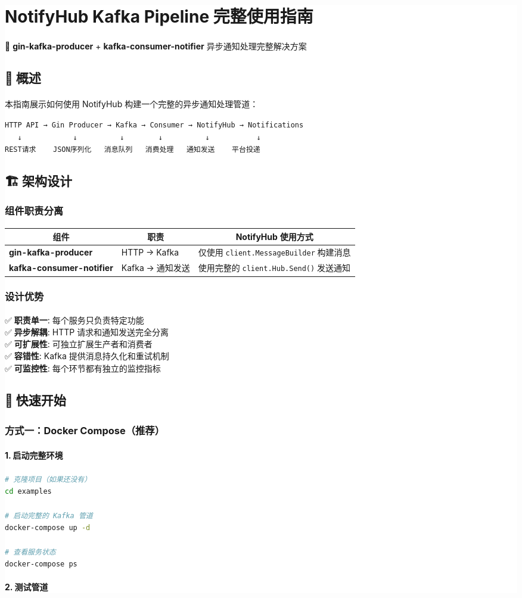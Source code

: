 # NotifyHub Kafka Pipeline 完整使用指南

🔄 **gin-kafka-producer** + **kafka-consumer-notifier** 异步通知处理完整解决方案

## 📖 概述

本指南展示如何使用 NotifyHub 构建一个完整的异步通知处理管道：

```
HTTP API → Gin Producer → Kafka → Consumer → NotifyHub → Notifications
   ↓            ↓          ↓        ↓          ↓           ↓
REST请求    JSON序列化   消息队列   消费处理   通知发送    平台投递
```

## 🏗️ 架构设计

### 组件职责分离

| 组件 | 职责 | NotifyHub 使用方式 |
|------|------|--------------------|
| **gin-kafka-producer** | HTTP → Kafka | 仅使用 `client.MessageBuilder` 构建消息 |
| **kafka-consumer-notifier** | Kafka → 通知发送 | 使用完整的 `client.Hub.Send()` 发送通知 |

### 设计优势

✅ **职责单一**: 每个服务只负责特定功能  
✅ **异步解耦**: HTTP 请求和通知发送完全分离  
✅ **可扩展性**: 可独立扩展生产者和消费者  
✅ **容错性**: Kafka 提供消息持久化和重试机制  
✅ **可监控性**: 每个环节都有独立的监控指标  

## 🚀 快速开始

### 方式一：Docker Compose（推荐）

#### 1. 启动完整环境

```bash
# 克隆项目（如果还没有）
cd examples

# 启动完整的 Kafka 管道
docker-compose up -d

# 查看服务状态
docker-compose ps
```

#### 2. 测试管道

